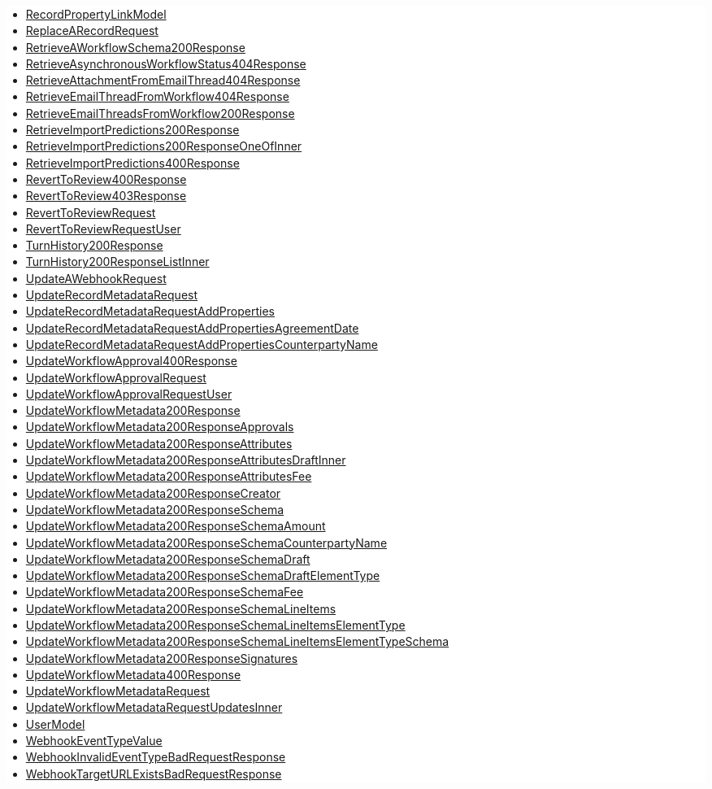  - [RecordPropertyLinkModel](docs/RecordPropertyLinkModel.md)
 - [ReplaceARecordRequest](docs/ReplaceARecordRequest.md)
 - [RetrieveAWorkflowSchema200Response](docs/RetrieveAWorkflowSchema200Response.md)
 - [RetrieveAsynchronousWorkflowStatus404Response](docs/RetrieveAsynchronousWorkflowStatus404Response.md)
 - [RetrieveAttachmentFromEmailThread404Response](docs/RetrieveAttachmentFromEmailThread404Response.md)
 - [RetrieveEmailThreadFromWorkflow404Response](docs/RetrieveEmailThreadFromWorkflow404Response.md)
 - [RetrieveEmailThreadsFromWorkflow200Response](docs/RetrieveEmailThreadsFromWorkflow200Response.md)
 - [RetrieveImportPredictions200Response](docs/RetrieveImportPredictions200Response.md)
 - [RetrieveImportPredictions200ResponseOneOfInner](docs/RetrieveImportPredictions200ResponseOneOfInner.md)
 - [RetrieveImportPredictions400Response](docs/RetrieveImportPredictions400Response.md)
 - [RevertToReview400Response](docs/RevertToReview400Response.md)
 - [RevertToReview403Response](docs/RevertToReview403Response.md)
 - [RevertToReviewRequest](docs/RevertToReviewRequest.md)
 - [RevertToReviewRequestUser](docs/RevertToReviewRequestUser.md)
 - [TurnHistory200Response](docs/TurnHistory200Response.md)
 - [TurnHistory200ResponseListInner](docs/TurnHistory200ResponseListInner.md)
 - [UpdateAWebhookRequest](docs/UpdateAWebhookRequest.md)
 - [UpdateRecordMetadataRequest](docs/UpdateRecordMetadataRequest.md)
 - [UpdateRecordMetadataRequestAddProperties](docs/UpdateRecordMetadataRequestAddProperties.md)
 - [UpdateRecordMetadataRequestAddPropertiesAgreementDate](docs/UpdateRecordMetadataRequestAddPropertiesAgreementDate.md)
 - [UpdateRecordMetadataRequestAddPropertiesCounterpartyName](docs/UpdateRecordMetadataRequestAddPropertiesCounterpartyName.md)
 - [UpdateWorkflowApproval400Response](docs/UpdateWorkflowApproval400Response.md)
 - [UpdateWorkflowApprovalRequest](docs/UpdateWorkflowApprovalRequest.md)
 - [UpdateWorkflowApprovalRequestUser](docs/UpdateWorkflowApprovalRequestUser.md)
 - [UpdateWorkflowMetadata200Response](docs/UpdateWorkflowMetadata200Response.md)
 - [UpdateWorkflowMetadata200ResponseApprovals](docs/UpdateWorkflowMetadata200ResponseApprovals.md)
 - [UpdateWorkflowMetadata200ResponseAttributes](docs/UpdateWorkflowMetadata200ResponseAttributes.md)
 - [UpdateWorkflowMetadata200ResponseAttributesDraftInner](docs/UpdateWorkflowMetadata200ResponseAttributesDraftInner.md)
 - [UpdateWorkflowMetadata200ResponseAttributesFee](docs/UpdateWorkflowMetadata200ResponseAttributesFee.md)
 - [UpdateWorkflowMetadata200ResponseCreator](docs/UpdateWorkflowMetadata200ResponseCreator.md)
 - [UpdateWorkflowMetadata200ResponseSchema](docs/UpdateWorkflowMetadata200ResponseSchema.md)
 - [UpdateWorkflowMetadata200ResponseSchemaAmount](docs/UpdateWorkflowMetadata200ResponseSchemaAmount.md)
 - [UpdateWorkflowMetadata200ResponseSchemaCounterpartyName](docs/UpdateWorkflowMetadata200ResponseSchemaCounterpartyName.md)
 - [UpdateWorkflowMetadata200ResponseSchemaDraft](docs/UpdateWorkflowMetadata200ResponseSchemaDraft.md)
 - [UpdateWorkflowMetadata200ResponseSchemaDraftElementType](docs/UpdateWorkflowMetadata200ResponseSchemaDraftElementType.md)
 - [UpdateWorkflowMetadata200ResponseSchemaFee](docs/UpdateWorkflowMetadata200ResponseSchemaFee.md)
 - [UpdateWorkflowMetadata200ResponseSchemaLineItems](docs/UpdateWorkflowMetadata200ResponseSchemaLineItems.md)
 - [UpdateWorkflowMetadata200ResponseSchemaLineItemsElementType](docs/UpdateWorkflowMetadata200ResponseSchemaLineItemsElementType.md)
 - [UpdateWorkflowMetadata200ResponseSchemaLineItemsElementTypeSchema](docs/UpdateWorkflowMetadata200ResponseSchemaLineItemsElementTypeSchema.md)
 - [UpdateWorkflowMetadata200ResponseSignatures](docs/UpdateWorkflowMetadata200ResponseSignatures.md)
 - [UpdateWorkflowMetadata400Response](docs/UpdateWorkflowMetadata400Response.md)
 - [UpdateWorkflowMetadataRequest](docs/UpdateWorkflowMetadataRequest.md)
 - [UpdateWorkflowMetadataRequestUpdatesInner](docs/UpdateWorkflowMetadataRequestUpdatesInner.md)
 - [UserModel](docs/UserModel.md)
 - [WebhookEventTypeValue](docs/WebhookEventTypeValue.md)
 - [WebhookInvalidEventTypeBadRequestResponse](docs/WebhookInvalidEventTypeBadRequestResponse.md)
 - [WebhookTargetURLExistsBadRequestResponse](docs/WebhookTargetURLExistsBadRequestResponse.md)